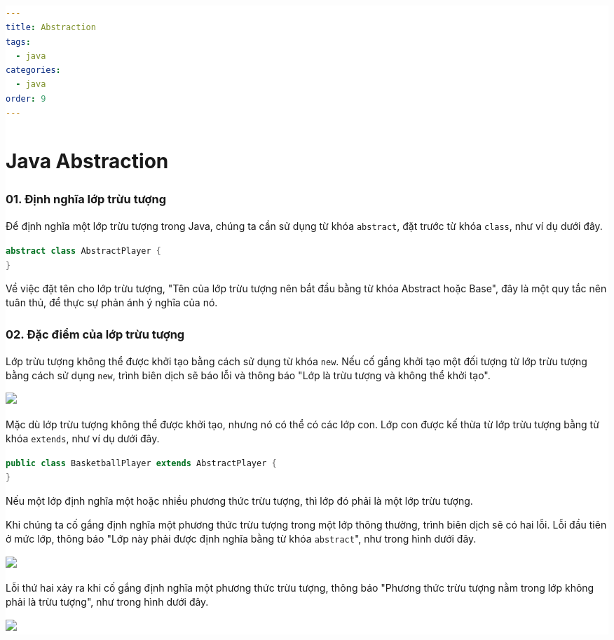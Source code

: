```yaml
---
title: Abstraction
tags:
  - java
categories:
  - java
order: 9
---
```

# Java Abstraction 

### 01. Định nghĩa lớp trừu tượng

Để định nghĩa một lớp trừu tượng trong Java, chúng ta cần sử dụng từ khóa `abstract`, đặt trước từ khóa `class`, như ví dụ dưới đây.

```java
abstract class AbstractPlayer {
}
```

Về việc đặt tên cho lớp trừu tượng, "Tên của lớp trừu tượng nên bắt đầu bằng từ khóa Abstract hoặc Base", đây là một quy tắc nên tuân thủ, để thực sự phản ánh ý nghĩa của nó.

### 02. Đặc điểm của lớp trừu tượng

Lớp trừu tượng không thể được khởi tạo bằng cách sử dụng từ khóa `new`. Nếu cố gắng khởi tạo một đối tượng từ lớp trừu tượng bằng cách sử dụng `new`, trình biên dịch sẽ báo lỗi và thông báo "Lớp là trừu tượng và không thể khởi tạo".

![](https://cdn.tobebetterjavaer.com/tobebetterjavaer/images/object-class/abstract-01.png)

Mặc dù lớp trừu tượng không thể được khởi tạo, nhưng nó có thể có các lớp con. Lớp con được kế thừa từ lớp trừu tượng bằng từ khóa `extends`, như ví dụ dưới đây.

```java
public class BasketballPlayer extends AbstractPlayer {
}
```

Nếu một lớp định nghĩa một hoặc nhiều phương thức trừu tượng, thì lớp đó phải là một lớp trừu tượng.

Khi chúng ta cố gắng định nghĩa một phương thức trừu tượng trong một lớp thông thường, trình biên dịch sẽ có hai lỗi. Lỗi đầu tiên ở mức lớp, thông báo "Lớp này phải được định nghĩa bằng từ khóa `abstract`", như trong hình dưới đây.

![](https://cdn.tobebetterjavaer.com/tobebetterjavaer/images/object-class/abstract-02.png)

Lỗi thứ hai xảy ra khi cố gắng định nghĩa một phương thức trừu tượng, thông báo "Phương thức trừu tượng nằm trong lớp không phải là trừu tượng", như trong hình dưới đây.

![](https://cdn.tobebetterjavaer.com/tobebetterjavaer/images/object-class/abstract-03.png)
